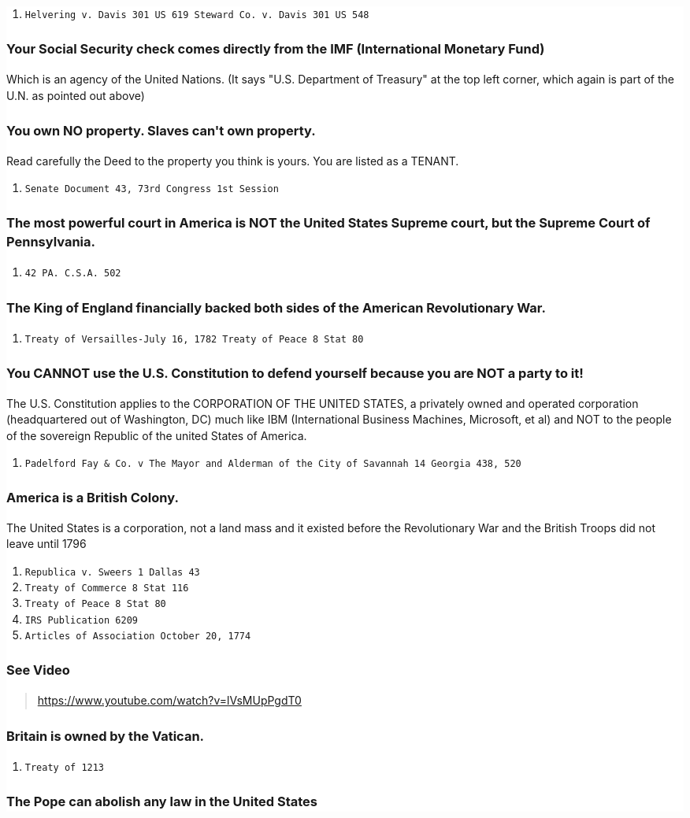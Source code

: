 1. `Helvering v. Davis 301 US 619 Steward Co. v. Davis 301 US 548`

### Your Social Security check comes directly from the IMF (International Monetary Fund)

Which is an agency of the United Nations. (It says "U.S. Department of Treasury" at the top left corner, which again is part of the U.N. as pointed out above)

### You own NO property. Slaves can't own property.

Read carefully the Deed to the property you think is yours. You are listed as a TENANT.

1. `Senate Document 43, 73rd Congress 1st Session`

### The most powerful court in America is NOT the United States Supreme court, but the Supreme Court of Pennsylvania.

1. `42 PA. C.S.A. 502`

### The King of England financially backed both sides of the American Revolutionary War.

1. `Treaty of Versailles-July 16, 1782 Treaty of Peace 8 Stat 80`

### You CANNOT use the U.S. Constitution to defend yourself because you are NOT a party to it!

The U.S. Constitution applies to the CORPORATION OF THE UNITED STATES, a privately owned and operated corporation (headquartered out of Washington, DC) much like IBM (International Business Machines, Microsoft, et al) and NOT to the people of the sovereign Republic of the united States of America.

1. `Padelford Fay & Co. v The Mayor and Alderman of the City of Savannah 14 Georgia 438, 520`

### America is a British Colony.

The United States is a corporation, not a land mass and it existed before the Revolutionary War and the British Troops did not leave until 1796

1. `Republica v. Sweers 1 Dallas 43`
2. `Treaty of Commerce 8 Stat 116`
3. `Treaty of Peace 8 Stat 80`
4. `IRS Publication 6209`
5. `Articles of Association October 20, 1774`

### See Video

> https://www.youtube.com/watch?v=lVsMUpPgdT0

### Britain is owned by the Vatican.

1. `Treaty of 1213`

### The Pope can abolish any law in the United States
